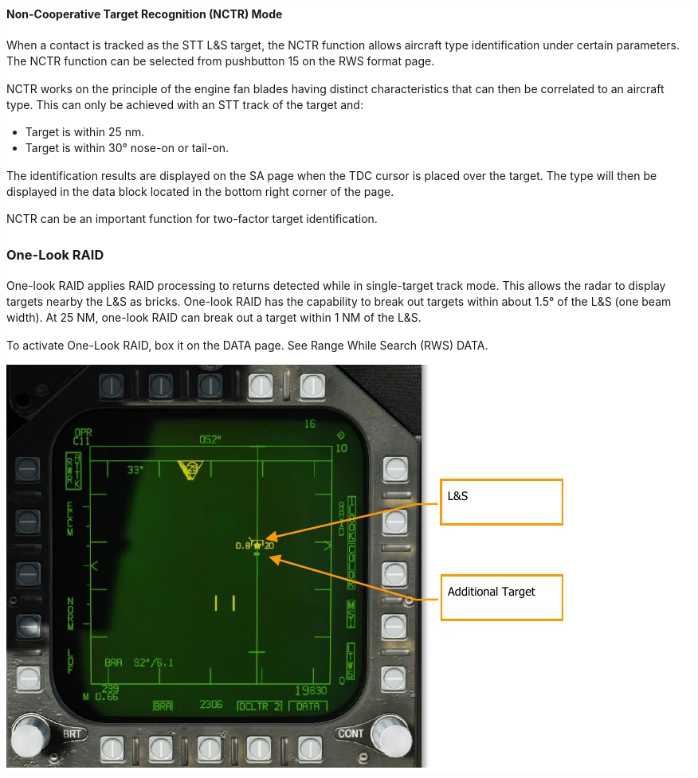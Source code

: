 
#### Non-Cooperative Target Recognition (NCTR) Mode

When a contact is tracked as the STT L&S target, the NCTR function allows aircraft type identification
under certain parameters. The NCTR function can be selected from pushbutton 15 on the RWS
format page.

NCTR works on the principle of the engine fan blades having distinct characteristics that can then be
correlated to an aircraft type. This can only be achieved with an STT track of the target and:

- Target is within 25 nm.
- Target is within 30° nose-on or tail-on.

The identification results are displayed on the SA page when the TDC cursor is placed over the
target. The type will then be displayed in the data block located in the bottom right corner of the
page.

NCTR can be an important function for two-factor target identification.

### One-Look RAID

One-look RAID applies RAID processing to returns detected while in single-target track mode. This
allows the radar to display targets nearby the L&S as bricks. One-look RAID has the capability to
break out targets within about 1.5° of the L&S (one beam width). At 25 NM, one-look RAID can
break out a target within 1 NM of the L&S.

To activate One-Look RAID, box it on the DATA page. See Range While Search (RWS) DATA.

![Figure 161. One-Look RAID](img/img-348-1-screen.jpg)
